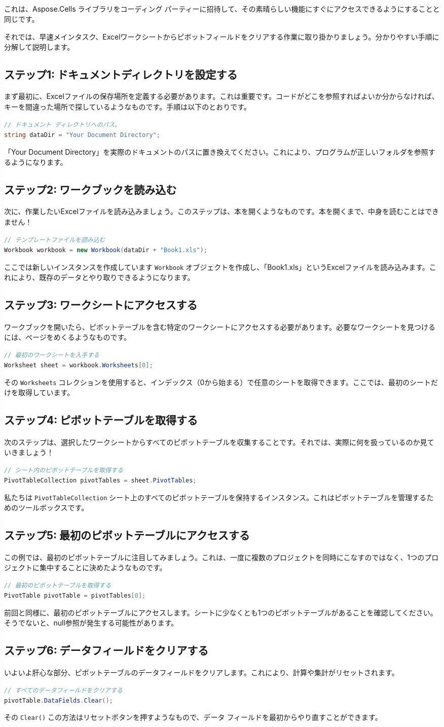 これは、Aspose.Cells ライブラリをコーディング パーティーに招待して、その素晴らしい機能にすぐにアクセスできるようにすることと同じです。

それでは、早速メインタスク、Excelワークシートからピボットフィールドをクリアする作業に取り掛かりましょう。分かりやすい手順に分解して説明します。

## ステップ1: ドキュメントディレクトリを設定する
まず最初に、Excelファイルの保存場所を定義する必要があります。これは重要です。コードがどこを参照すればよいか分からなければ、キーを間違った場所で探しているようなものです。手順は以下のとおりです。

```csharp
// ドキュメント ディレクトリへのパス。
string dataDir = "Your Document Directory";
```
「Your Document Directory」を実際のドキュメントのパスに置き換えてください。これにより、プログラムが正しいフォルダを参照するようになります。

## ステップ2: ワークブックを読み込む
次に、作業したいExcelファイルを読み込みましょう。このステップは、本を開くようなものです。本を開くまで、中身を読むことはできません！

```csharp
// テンプレートファイルを読み込む
Workbook workbook = new Workbook(dataDir + "Book1.xls");
```
ここでは新しいインスタンスを作成しています `Workbook` オブジェクトを作成し、「Book1.xls」というExcelファイルを読み込みます。これにより、既存のデータとやり取りできるようになります。

## ステップ3: ワークシートにアクセスする
ワークブックを開いたら、ピボットテーブルを含む特定のワークシートにアクセスする必要があります。必要なワークシートを見つけるには、ページをめくるようなものです。

```csharp
// 最初のワークシートを入手する
Worksheet sheet = workbook.Worksheets[0];
```
その `Worksheets` コレクションを使用すると、インデックス（0から始まる）で任意のシートを取得できます。ここでは、最初のシートだけを取得しています。

## ステップ4: ピボットテーブルを取得する
次のステップは、選択したワークシートからすべてのピボットテーブルを収集することです。それでは、実際に何を扱っているのか見ていきましょう！

```csharp
// シート内のピボットテーブルを取得する
PivotTableCollection pivotTables = sheet.PivotTables;
```
私たちは `PivotTableCollection` シート上のすべてのピボットテーブルを保持するインスタンス。これはピボットテーブルを管理するためのツールボックスです。

## ステップ5: 最初のピボットテーブルにアクセスする
この例では、最初のピボットテーブルに注目してみましょう。これは、一度に複数のプロジェクトを同時にこなすのではなく、1つのプロジェクトに集中することに決めたようなものです。

```csharp
// 最初のピボットテーブルを取得する
PivotTable pivotTable = pivotTables[0];
```
前回と同様に、最初のピボットテーブルにアクセスします。シートに少なくとも1つのピボットテーブルがあることを確認してください。そうでないと、null参照が発生する可能性があります。

## ステップ6: データフィールドをクリアする
いよいよ肝心な部分、ピボットテーブルのデータフィールドをクリアします。これにより、計算や集計がリセットされます。
```csharp
// すべてのデータフィールドをクリアする
pivotTable.DataFields.Clear();
```
その `Clear()` この方法はリセットボタンを押すようなもので、データ フィールドを最初からやり直すことができます。
